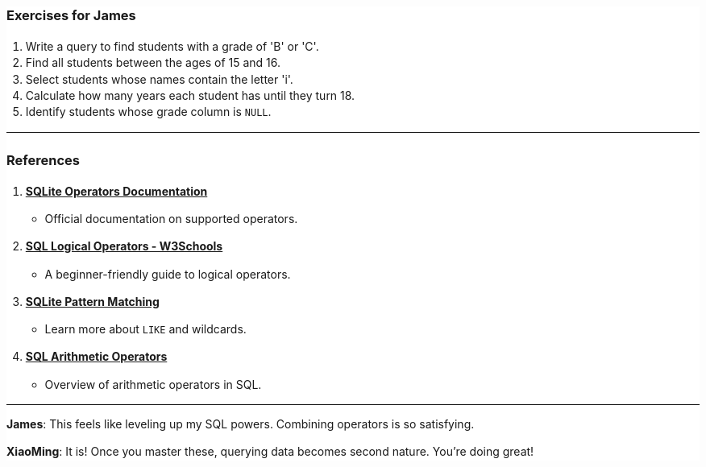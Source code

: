 
### **Exercises for James**

1. Write a query to find students with a grade of 'B' or 'C'.
2. Find all students between the ages of 15 and 16.
3. Select students whose names contain the letter 'i'.
4. Calculate how many years each student has until they turn 18.
5. Identify students whose grade column is `NULL`.

---

### **References**

1. **[SQLite Operators Documentation](https://www.sqlite.org/lang_expr.html)**
   - Official documentation on supported operators.

2. **[SQL Logical Operators - W3Schools](https://www.w3schools.com/sql/sql_and_or.asp)**
   - A beginner-friendly guide to logical operators.

3. **[SQLite Pattern Matching](https://www.sqlitetutorial.net/sqlite-like/)**
   - Learn more about `LIKE` and wildcards.

4. **[SQL Arithmetic Operators](https://www.tutorialspoint.com/sql/sql-arithmetic-operators.htm)**
   - Overview of arithmetic operators in SQL.

---

**James**: This feels like leveling up my SQL powers. Combining operators is so satisfying.

**XiaoMing**: It is! Once you master these, querying data becomes second nature. You’re doing great!
